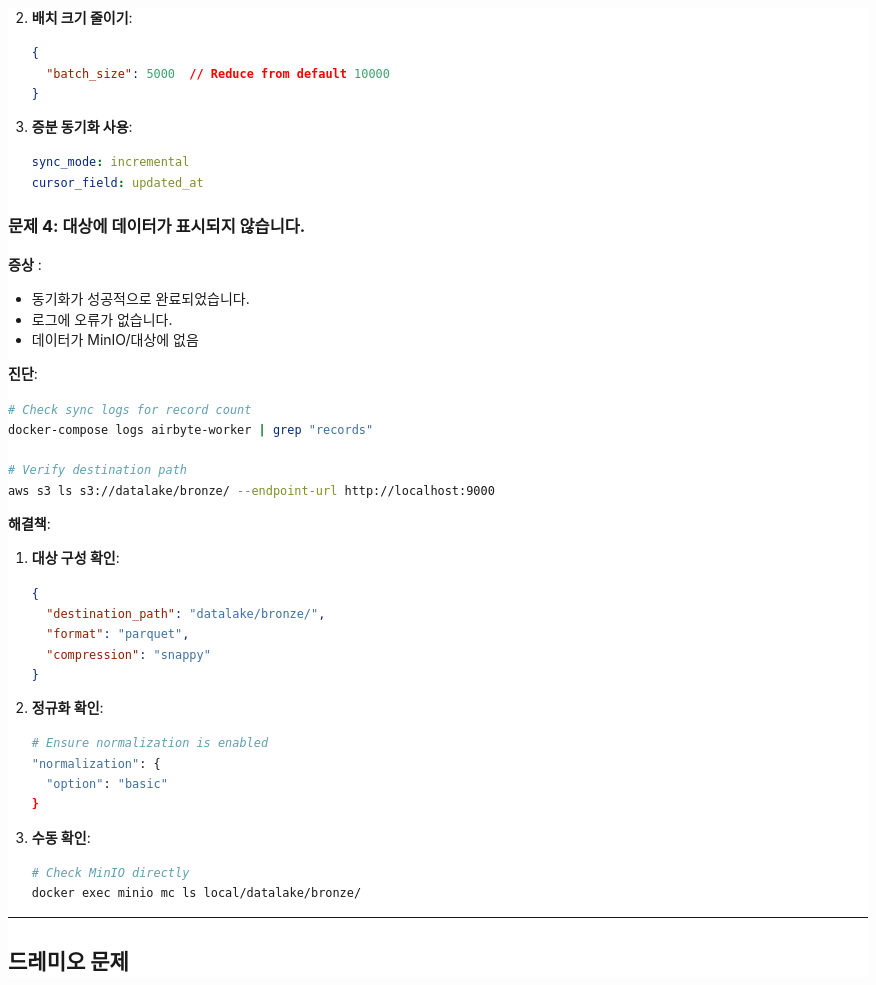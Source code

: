 2. **배치 크기 줄이기**:
   ```json
   {
     "batch_size": 5000  // Reduce from default 10000
   }
   ```

3. **증분 동기화 사용**:
   ```yaml
   sync_mode: incremental
   cursor_field: updated_at
   ```

### 문제 4: 대상에 데이터가 표시되지 않습니다.

**증상** :
- 동기화가 성공적으로 완료되었습니다.
- 로그에 오류가 없습니다.
- 데이터가 MinIO/대상에 없음

**진단**:
```bash
# Check sync logs for record count
docker-compose logs airbyte-worker | grep "records"

# Verify destination path
aws s3 ls s3://datalake/bronze/ --endpoint-url http://localhost:9000
```

**해결책**:

1. **대상 구성 확인**:
   ```json
   {
     "destination_path": "datalake/bronze/",
     "format": "parquet",
     "compression": "snappy"
   }
   ```

2. **정규화 확인**:
   ```bash
   # Ensure normalization is enabled
   "normalization": {
     "option": "basic"
   }
   ```

3. **수동 확인**:
   ```bash
   # Check MinIO directly
   docker exec minio mc ls local/datalake/bronze/
   ```

---

## 드레미오 문제
